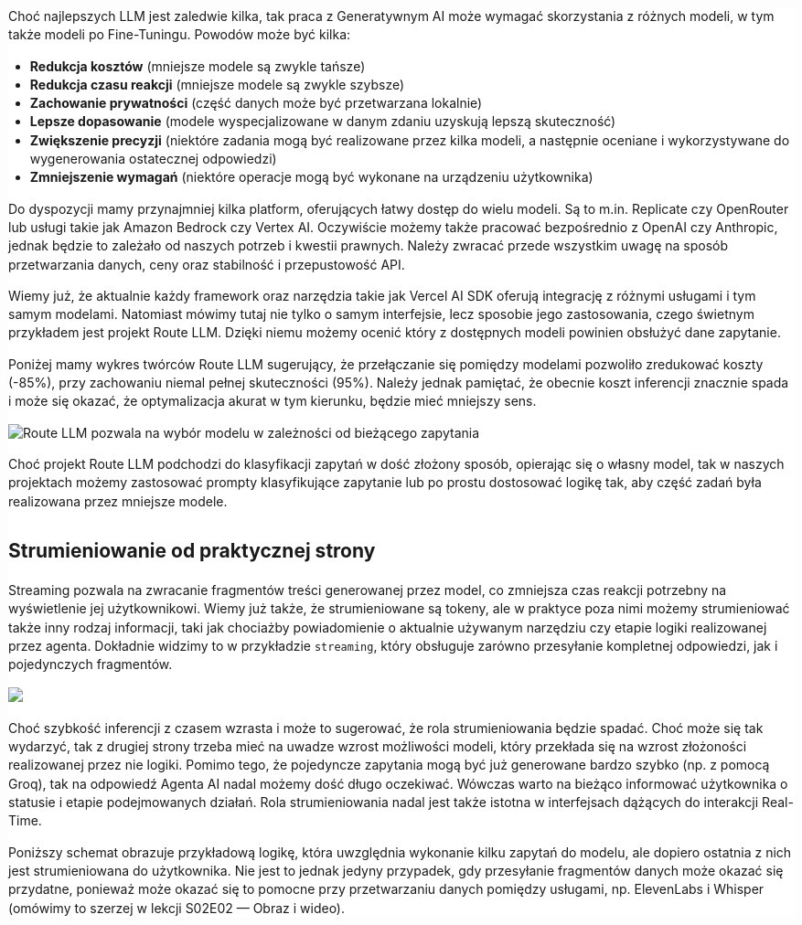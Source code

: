 Choć najlepszych LLM jest zaledwie kilka, tak praca z Generatywnym AI może wymagać skorzystania z różnych modeli, w tym także modeli po Fine-Tuningu. Powodów może być kilka: 

- **Redukcja kosztów** (mniejsze modele są zwykle tańsze)
- **Redukcja czasu reakcji** (mniejsze modele są zwykle szybsze)
- **Zachowanie prywatności** (część danych może być przetwarzana lokalnie)
- **Lepsze dopasowanie** (modele wyspecjalizowane w danym zdaniu uzyskują lepszą skuteczność)
- **Zwiększenie precyzji** (niektóre zadania mogą być realizowane przez kilka modeli, a następnie oceniane i wykorzystywane do wygenerowania ostatecznej odpowiedzi)
- **Zmniejszenie wymagań** (niektóre operacje mogą być wykonane na urządzeniu użytkownika)

Do dyspozycji mamy przynajmniej kilka platform, oferujących łatwy dostęp do wielu modeli. Są to m.in. Replicate czy OpenRouter lub usługi takie jak Amazon Bedrock czy Vertex AI. Oczywiście możemy także pracować bezpośrednio z OpenAI czy Anthropic, jednak będzie to zależało od naszych potrzeb i kwestii prawnych. Należy zwracać przede wszystkim uwagę na sposób przetwarzania danych, ceny oraz stabilność i przepustowość API. 

Wiemy już, że aktualnie każdy framework oraz narzędzia takie jak Vercel AI SDK oferują integrację z różnymi usługami i tym samym modelami. Natomiast mówimy tutaj nie tylko o samym interfejsie, lecz sposobie jego zastosowania, czego świetnym przykładem jest projekt Route LLM. Dzięki niemu możemy ocenić który z dostępnych modeli powinien obsłużyć dane zapytanie. 

Poniżej mamy wykres twórców Route LLM sugerujący, że przełączanie się pomiędzy modelami pozwoliło zredukować koszty (-85%), przy zachowaniu niemal pełnej skuteczności (95%). Należy jednak pamiętać, że obecnie koszt inferencji znacznie spada i może się okazać, że optymalizacja akurat w tym kierunku, będzie mieć mniejszy sens. 

![Route LLM pozwala na wybór modelu w zależności od bieżącego zapytania](https://cloud.overment.com/2024-08-16/aidevs3_router-1041924a-b.png)

Choć projekt Route LLM podchodzi do klasyfikacji zapytań w dość złożony sposób, opierając się o własny model, tak w naszych projektach możemy zastosować prompty klasyfikujące zapytanie lub po prostu dostosować logikę tak, aby część zadań była realizowana przez mniejsze modele.
## Strumieniowanie od praktycznej strony

Streaming pozwala na zwracanie fragmentów treści generowanej przez model, co zmniejsza czas reakcji potrzebny na wyświetlenie jej użytkownikowi. Wiemy już także, że strumieniowane są tokeny, ale w praktyce poza nimi możemy strumieniować także inny rodzaj informacji, taki jak chociażby powiadomienie o aktualnie używanym narzędziu czy etapie logiki realizowanej przez agenta. Dokładnie widzimy to w przykładzie `streaming`, który obsługuje zarówno przesyłanie kompletnej odpowiedzi, jak i pojedynczych fragmentów. 

![](https://cloud.overment.com/2024-08-18/aidevs3_streaming-40efbd4a-7.png)

Choć szybkość inferencji z czasem wzrasta i może to sugerować, że rola strumieniowania będzie spadać. Choć może się tak wydarzyć, tak z drugiej strony trzeba mieć na uwadze wzrost możliwości modeli, który przekłada się na wzrost złożoności realizowanej przez nie logiki. Pomimo tego, że pojedyncze zapytania mogą być już generowane bardzo szybko (np. z pomocą Groq), tak na odpowiedź Agenta AI nadal możemy dość długo oczekiwać. Wówczas warto na bieżąco informować użytkownika o statusie i etapie podejmowanych działań. Rola strumieniowania nadal jest także istotna w interfejsach dążących do interakcji Real-Time.

Poniższy schemat obrazuje przykładową logikę, która uwzględnia wykonanie kilku zapytań do modelu, ale dopiero ostatnia z nich jest strumieniowana do użytkownika. Nie jest to jednak jedyny przypadek, gdy przesyłanie fragmentów danych może okazać się przydatne, ponieważ może okazać się to pomocne przy przetwarzaniu danych pomiędzy usługami, np. ElevenLabs i Whisper (omówimy to szerzej w lekcji S02E02 — Obraz i wideo).
